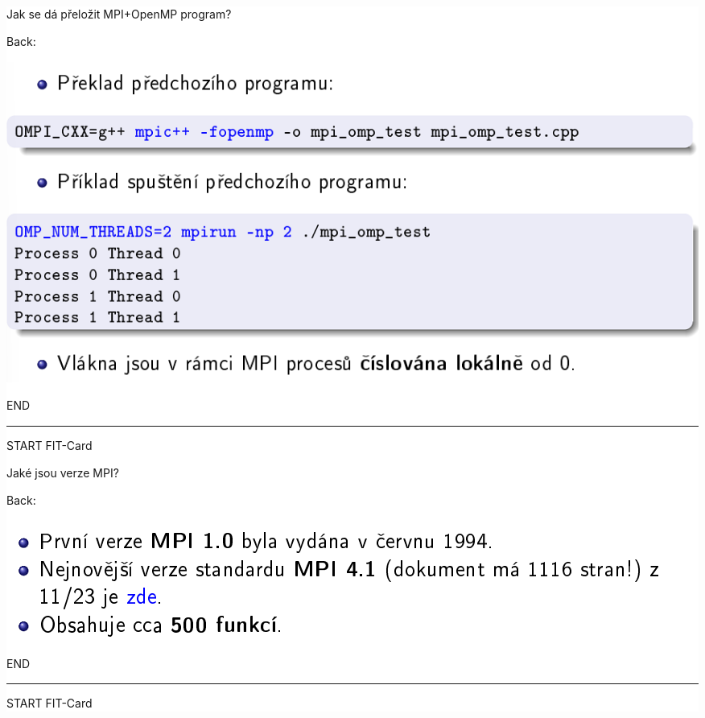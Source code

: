 Jak se dá přeložit MPI+OpenMP program?

Back:

![](../../../Assets/Pasted%20image%2020250330103258.png)

END

---


START
FIT-Card

Jaké jsou verze MPI?

Back:

![](../../../Assets/Pasted%20image%2020250330103318.png)

END

---


START
FIT-Card
